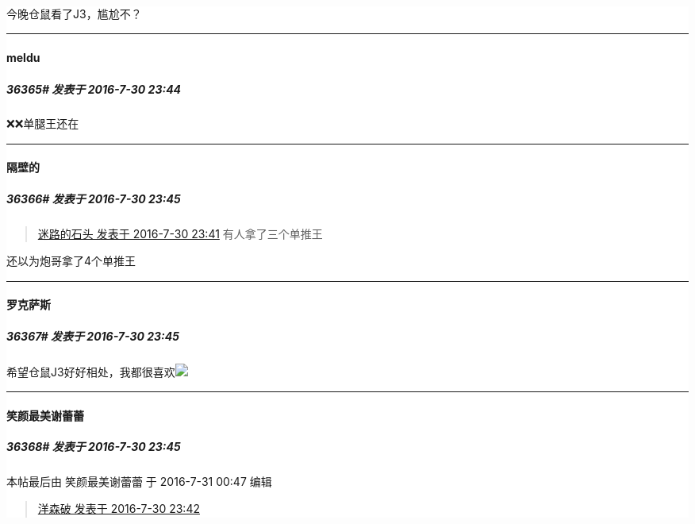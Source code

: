 


今晚仓鼠看了J3，尴尬不？







-----

####  meldu  
##### 36365#       发表于 2016-7-30 23:44




❌❌单腿王还在







-----

####  隔壁的  
##### 36366#       发表于 2016-7-30 23:45



<blockquote><a href="httphttps://bbs.saraba1st.com/2b/forum.php?mod=redirect&amp;goto=findpost&amp;pid=33117788&amp;ptid=1105387" target="_blank">迷路的石头 发表于 2016-7-30 23:41</a>
有人拿了三个单推王</blockquote>
还以为炮哥拿了4个单推王







-----

####  罗克萨斯  
##### 36367#       发表于 2016-7-30 23:45




希望仓鼠J3好好相处，我都很喜欢<img src="https://static.saraba1st.com/image/smiley/face/06.gif" referrerpolicy="no-referrer">







-----

####  笑颜最美谢蕾蕾  
##### 36368#       发表于 2016-7-30 23:45



 本帖最后由 笑颜最美谢蕾蕾 于 2016-7-31 00:47 编辑 
<blockquote><a href="httphttps://bbs.saraba1st.com/2b/forum.php?mod=redirect&amp;goto=findpost&amp;pid=33117794&amp;ptid=1105387" target="_blank">洋森破 发表于 2016-7-30 23:42</a>

